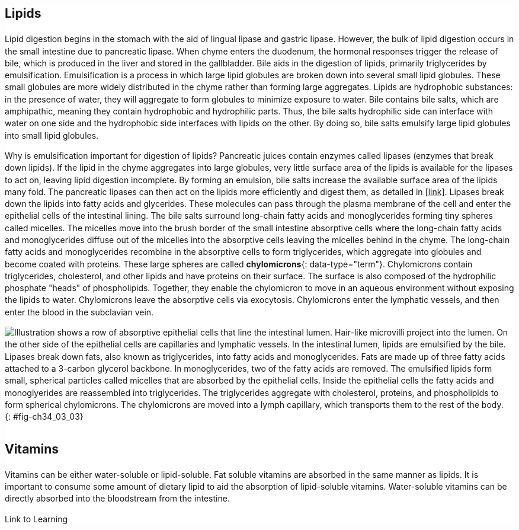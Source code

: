 ## **Lipids**

Lipid digestion begins in the stomach with the aid of lingual lipase and gastric lipase. However, the bulk of lipid digestion occurs in the small intestine due to pancreatic lipase. When chyme enters the duodenum, the hormonal responses trigger the release of bile, which is produced in the liver and stored in the gallbladder. Bile aids in the digestion of lipids, primarily triglycerides by emulsification. Emulsification is a process in which large lipid globules are broken down into several small lipid globules. These small globules are more widely distributed in the chyme rather than forming large aggregates. Lipids are hydrophobic substances: in the presence of water, they will aggregate to form globules to minimize exposure to water. Bile contains bile salts, which are amphipathic, meaning they contain hydrophobic and hydrophilic parts. Thus, the bile salts hydrophilic side can interface with water on one side and the hydrophobic side interfaces with lipids on the other. By doing so, bile salts emulsify large lipid globules into small lipid globules.

Why is emulsification important for digestion of lipids? Pancreatic juices contain enzymes called lipases (enzymes that break down lipids). If the lipid in the chyme aggregates into large globules, very little surface area of the lipids is available for the lipases to act on, leaving lipid digestion incomplete. By forming an emulsion, bile salts increase the available surface area of the lipids many fold. The pancreatic lipases can then act on the lipids more efficiently and digest them, as detailed in [\[link\]](#fig-ch34_03_03). Lipases break down the lipids into fatty acids and glycerides. These molecules can pass through the plasma membrane of the cell and enter the epithelial cells of the intestinal lining. The bile salts surround long-chain fatty acids and monoglycerides forming tiny spheres called micelles. The micelles move into the brush border of the small intestine absorptive cells where the long-chain fatty acids and monoglycerides diffuse out of the micelles into the absorptive cells leaving the micelles behind in the chyme. The long-chain fatty acids and monoglycerides recombine in the absorptive cells to form triglycerides, which aggregate into globules and become coated with proteins. These large spheres are called **chylomicrons**{: data-type="term"}. Chylomicrons contain triglycerides, cholesterol, and other lipids and have proteins on their surface. The surface is also composed of the hydrophilic phosphate \"heads\" of phospholipids. Together, they enable the chylomicron to move in an aqueous environment without exposing the lipids to water. Chylomicrons leave the absorptive cells via exocytosis. Chylomicrons enter the lymphatic vessels, and then enter the blood in the subclavian vein.

 ![Illustration shows a row of absorptive epithelial cells that line the intestinal lumen. Hair-like microvilli project into the lumen. On the other side of the epithelial cells are capillaries and lymphatic vessels. In the intestinal lumen, lipids are emulsified by the bile. Lipases break down fats, also known as triglycerides, into fatty acids and monoglycerides. Fats are made up of three fatty acids attached to a 3-carbon glycerol backbone. In monoglycerides, two of the fatty acids are removed. The emulsified lipids form small, spherical particles called micelles that are absorbed by the epithelial cells. Inside the epithelial cells the fatty acids and monoglyerides are reassembled into triglycerides. The triglycerides aggregate with cholesterol, proteins, and phospholipids to form spherical chylomicrons. The chylomicrons are moved into a lymph capillary, which transports them to the rest of the body.](../resources/Figure_34_03_03.jpg "Lipids are digested and absorbed in the small intestine."){: #fig-ch34_03_03}

## Vitamins

Vitamins can be either water-soluble or lipid-soluble. Fat soluble vitamins are absorbed in the same manner as lipids. It is important to consume some amount of dietary lipid to aid the absorption of lipid-soluble vitamins. Water-soluble vitamins can be directly absorbed into the bloodstream from the intestine.

<div data-type="note" data-has-label="true" class="note interactive" data-label="" markdown="1">
<div data-type="title" class="title">
Link to Learning
</div>

[1]: http://openstaxcollege.org/l/digest_enzymes
